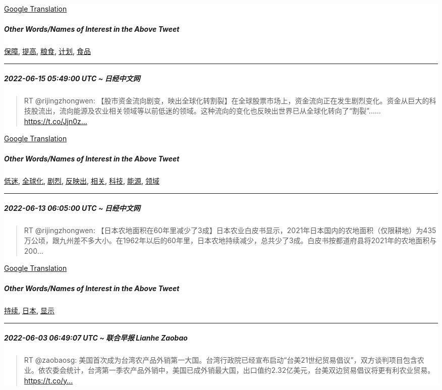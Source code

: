 [Google Translation](https://translate.google.com/?hi=en&tab=TT&sl=zh-CN&tl=en&op=translate&text=RT+%40zaobaosg%3A+%E9%A9%AC%E6%9D%A5%E8%A5%BF%E4%BA%9A%E5%86%9C%E4%B8%9A%E5%8F%8A%E9%A3%9F%E5%93%81%E5%B7%A5%E4%B8%9A%E9%83%A8%E5%87%86%E5%A4%87%E4%BF%AE%E6%94%B9%E6%B6%89%E5%8F%8A%E5%86%9C%E7%B2%AE%E7%9A%84%E8%A1%8C%E5%8A%A8%E8%AE%A1%E5%88%92%EF%BC%8C%E4%BB%A5%E6%8F%90%E9%AB%98%E7%B2%AE%E9%A3%9F%E8%87%AA%E7%BB%99%E7%8E%87%EF%BC%8C%E4%BF%9D%E9%9A%9C%E9%A9%AC%E5%9B%BD%E7%9A%84%E7%B2%AE%E9%A3%9F%E5%AE%89%E5%85%A8%E3%80%82+https%3A%2F%2Ft.co%2FsG9EFMru5l)
##### Other Words/Names of Interest in the Above Tweet
[保障](保障.md), [提高](提高.md), [粮食](粮食.md), [计划](计划.md), [食品](食品.md)
___
##### 2022-06-15 05:49:00 UTC ~ 日经中文网
> RT @rijingzhongwen: 【股市资金流向剧变，映出全球化转割裂】在全球股票市场上，资金流向正在发生剧烈变化。资金从巨大的科技股流出，流向能源及农业相关领域等以前低迷的领域。这种流向的变化也反映出世界已从全球化转向了“割裂”……https://t.co/Jjn0z…

[Google Translation](https://translate.google.com/?hi=en&tab=TT&sl=zh-CN&tl=en&op=translate&text=RT+%40rijingzhongwen%3A+%E3%80%90%E8%82%A1%E5%B8%82%E8%B5%84%E9%87%91%E6%B5%81%E5%90%91%E5%89%A7%E5%8F%98%EF%BC%8C%E6%98%A0%E5%87%BA%E5%85%A8%E7%90%83%E5%8C%96%E8%BD%AC%E5%89%B2%E8%A3%82%E3%80%91%E5%9C%A8%E5%85%A8%E7%90%83%E8%82%A1%E7%A5%A8%E5%B8%82%E5%9C%BA%E4%B8%8A%EF%BC%8C%E8%B5%84%E9%87%91%E6%B5%81%E5%90%91%E6%AD%A3%E5%9C%A8%E5%8F%91%E7%94%9F%E5%89%A7%E7%83%88%E5%8F%98%E5%8C%96%E3%80%82%E8%B5%84%E9%87%91%E4%BB%8E%E5%B7%A8%E5%A4%A7%E7%9A%84%E7%A7%91%E6%8A%80%E8%82%A1%E6%B5%81%E5%87%BA%EF%BC%8C%E6%B5%81%E5%90%91%E8%83%BD%E6%BA%90%E5%8F%8A%E5%86%9C%E4%B8%9A%E7%9B%B8%E5%85%B3%E9%A2%86%E5%9F%9F%E7%AD%89%E4%BB%A5%E5%89%8D%E4%BD%8E%E8%BF%B7%E7%9A%84%E9%A2%86%E5%9F%9F%E3%80%82%E8%BF%99%E7%A7%8D%E6%B5%81%E5%90%91%E7%9A%84%E5%8F%98%E5%8C%96%E4%B9%9F%E5%8F%8D%E6%98%A0%E5%87%BA%E4%B8%96%E7%95%8C%E5%B7%B2%E4%BB%8E%E5%85%A8%E7%90%83%E5%8C%96%E8%BD%AC%E5%90%91%E4%BA%86%E2%80%9C%E5%89%B2%E8%A3%82%E2%80%9D%E2%80%A6%E2%80%A6https%3A%2F%2Ft.co%2FJjn0z%E2%80%A6)
##### Other Words/Names of Interest in the Above Tweet
[低迷](低迷.md), [全球化](全球化.md), [剧烈](剧烈.md), [反映出](反映出.md), [相关](相关.md), [科技](科技.md), [能源](能源.md), [领域](领域.md)
___
##### 2022-06-13 06:05:00 UTC ~ 日经中文网
> RT @rijingzhongwen: 【日本农地面积在60年里减少了3成】日本农业白皮书显示，2021年日本国内的农地面积（仅限耕地）为435万公顷，跟九州差不多大小。在1962年以后的60年里，日本农地持续减少，总共少了3成。白皮书按都道府县将2021年的农地面积与200…

[Google Translation](https://translate.google.com/?hi=en&tab=TT&sl=zh-CN&tl=en&op=translate&text=RT+%40rijingzhongwen%3A+%E3%80%90%E6%97%A5%E6%9C%AC%E5%86%9C%E5%9C%B0%E9%9D%A2%E7%A7%AF%E5%9C%A860%E5%B9%B4%E9%87%8C%E5%87%8F%E5%B0%91%E4%BA%863%E6%88%90%E3%80%91%E6%97%A5%E6%9C%AC%E5%86%9C%E4%B8%9A%E7%99%BD%E7%9A%AE%E4%B9%A6%E6%98%BE%E7%A4%BA%EF%BC%8C2021%E5%B9%B4%E6%97%A5%E6%9C%AC%E5%9B%BD%E5%86%85%E7%9A%84%E5%86%9C%E5%9C%B0%E9%9D%A2%E7%A7%AF%EF%BC%88%E4%BB%85%E9%99%90%E8%80%95%E5%9C%B0%EF%BC%89%E4%B8%BA435%E4%B8%87%E5%85%AC%E9%A1%B7%EF%BC%8C%E8%B7%9F%E4%B9%9D%E5%B7%9E%E5%B7%AE%E4%B8%8D%E5%A4%9A%E5%A4%A7%E5%B0%8F%E3%80%82%E5%9C%A81962%E5%B9%B4%E4%BB%A5%E5%90%8E%E7%9A%8460%E5%B9%B4%E9%87%8C%EF%BC%8C%E6%97%A5%E6%9C%AC%E5%86%9C%E5%9C%B0%E6%8C%81%E7%BB%AD%E5%87%8F%E5%B0%91%EF%BC%8C%E6%80%BB%E5%85%B1%E5%B0%91%E4%BA%863%E6%88%90%E3%80%82%E7%99%BD%E7%9A%AE%E4%B9%A6%E6%8C%89%E9%83%BD%E9%81%93%E5%BA%9C%E5%8E%BF%E5%B0%862021%E5%B9%B4%E7%9A%84%E5%86%9C%E5%9C%B0%E9%9D%A2%E7%A7%AF%E4%B8%8E200%E2%80%A6)
##### Other Words/Names of Interest in the Above Tweet
[持续](持续.md), [日本](日本.md), [显示](显示.md)
___
##### 2022-06-03 06:49:07 UTC ~ 联合早报 Lianhe Zaobao
> RT @zaobaosg: 美国首次成为台湾农产品外销第一大国。台湾行政院已经宣布启动“台美21世纪贸易倡议”，双方谈判项目包含农业。依农委会统计，台湾第一季农产品外销中，美国已成外销最大国，出口值约2.32亿美元，台美双边贸易倡议将更有利农业贸易。https://t.co/y…
